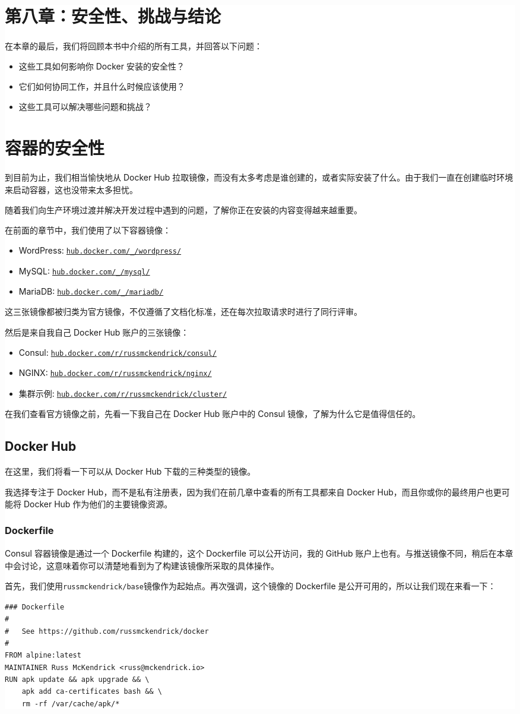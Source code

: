 # 第八章：安全性、挑战与结论

在本章的最后，我们将回顾本书中介绍的所有工具，并回答以下问题：

+   这些工具如何影响你 Docker 安装的安全性？

+   它们如何协同工作，并且什么时候应该使用？

+   这些工具可以解决哪些问题和挑战？

# 容器的安全性

到目前为止，我们相当愉快地从 Docker Hub 拉取镜像，而没有太多考虑是谁创建的，或者实际安装了什么。由于我们一直在创建临时环境来启动容器，这也没带来太多担忧。

随着我们向生产环境过渡并解决开发过程中遇到的问题，了解你正在安装的内容变得越来越重要。

在前面的章节中，我们使用了以下容器镜像：

+   WordPress: [`hub.docker.com/_/wordpress/`](https://hub.docker.com/_/wordpress/)

+   MySQL: [`hub.docker.com/_/mysql/`](https://hub.docker.com/_/mysql/)

+   MariaDB: [`hub.docker.com/_/mariadb/`](https://hub.docker.com/_/mariadb/)

这三张镜像都被归类为官方镜像，不仅遵循了文档化标准，还在每次拉取请求时进行了同行评审。

然后是来自我自己 Docker Hub 账户的三张镜像：

+   Consul: [`hub.docker.com/r/russmckendrick/consul/`](https://hub.docker.com/r/russmckendrick/consul/)

+   NGINX: [`hub.docker.com/r/russmckendrick/nginx/`](https://hub.docker.com/r/russmckendrick/nginx/)

+   集群示例: [`hub.docker.com/r/russmckendrick/cluster/`](https://hub.docker.com/r/russmckendrick/cluster/)

在我们查看官方镜像之前，先看一下我自己在 Docker Hub 账户中的 Consul 镜像，了解为什么它是值得信任的。

## Docker Hub

在这里，我们将看一下可以从 Docker Hub 下载的三种类型的镜像。

我选择专注于 Docker Hub，而不是私有注册表，因为我们在前几章中查看的所有工具都来自 Docker Hub，而且你或你的最终用户也更可能将 Docker Hub 作为他们的主要镜像资源。

### Dockerfile

Consul 容器镜像是通过一个 Dockerfile 构建的，这个 Dockerfile 可以公开访问，我的 GitHub 账户上也有。与推送镜像不同，稍后在本章中会讨论，这意味着你可以清楚地看到为了构建该镜像所采取的具体操作。

首先，我们使用`russmckendrick/base`镜像作为起始点。再次强调，这个镜像的 Dockerfile 是公开可用的，所以让我们现在来看一下：

```
### Dockerfile
#
#   See https://github.com/russmckendrick/docker
#
FROM alpine:latest
MAINTAINER Russ McKendrick <russ@mckendrick.io>
RUN apk update && apk upgrade && \
    apk add ca-certificates bash && \
    rm -rf /var/cache/apk/*
```
